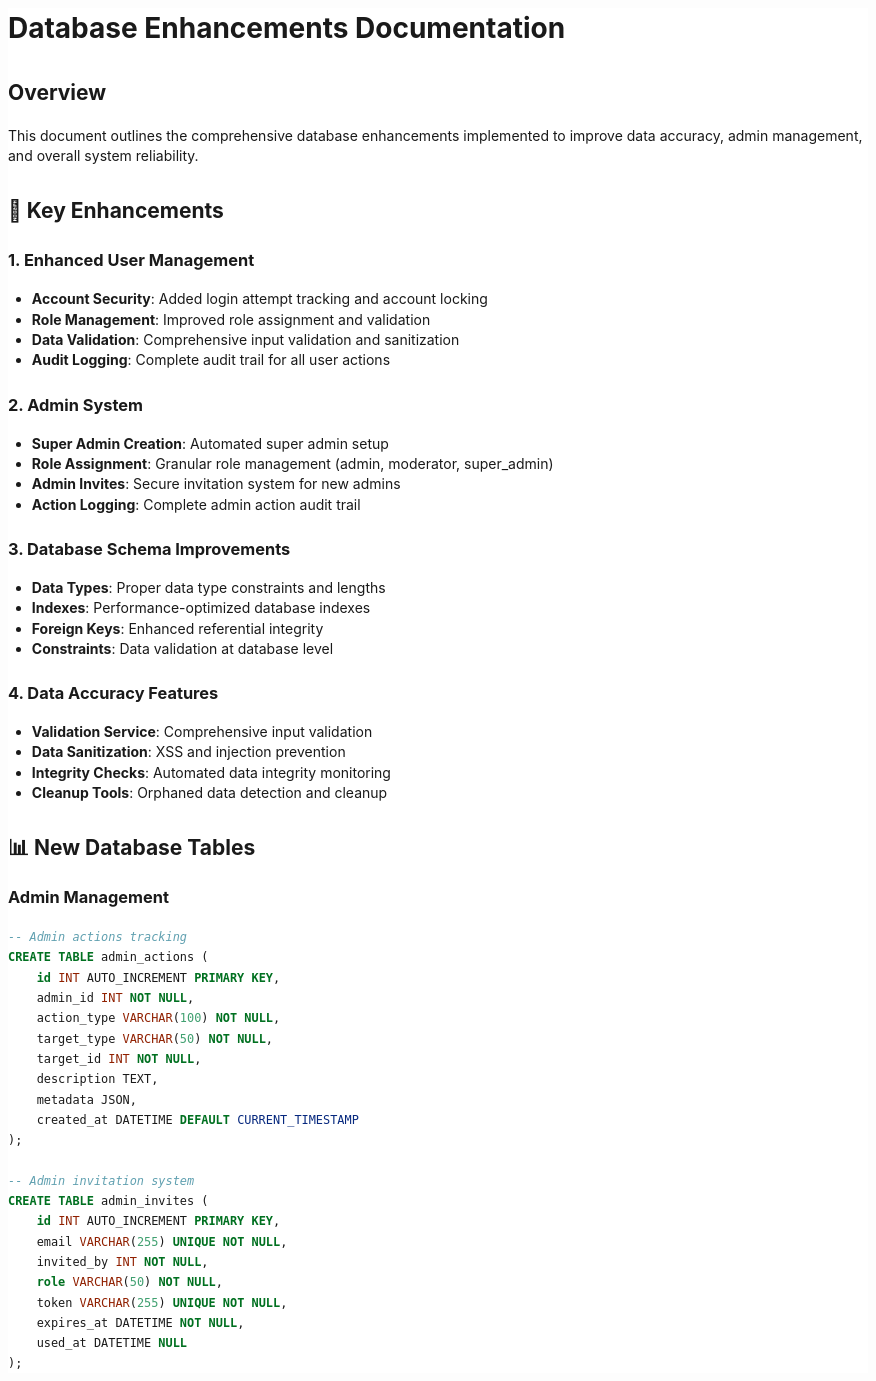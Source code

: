 # Database Enhancements Documentation

## Overview
This document outlines the comprehensive database enhancements implemented to improve data accuracy, admin management, and overall system reliability.

## 🚀 Key Enhancements

### 1. Enhanced User Management
- **Account Security**: Added login attempt tracking and account locking
- **Role Management**: Improved role assignment and validation
- **Data Validation**: Comprehensive input validation and sanitization
- **Audit Logging**: Complete audit trail for all user actions

### 2. Admin System
- **Super Admin Creation**: Automated super admin setup
- **Role Assignment**: Granular role management (admin, moderator, super_admin)
- **Admin Invites**: Secure invitation system for new admins
- **Action Logging**: Complete admin action audit trail

### 3. Database Schema Improvements
- **Data Types**: Proper data type constraints and lengths
- **Indexes**: Performance-optimized database indexes
- **Foreign Keys**: Enhanced referential integrity
- **Constraints**: Data validation at database level

### 4. Data Accuracy Features
- **Validation Service**: Comprehensive input validation
- **Data Sanitization**: XSS and injection prevention
- **Integrity Checks**: Automated data integrity monitoring
- **Cleanup Tools**: Orphaned data detection and cleanup

## 📊 New Database Tables

### Admin Management
```sql
-- Admin actions tracking
CREATE TABLE admin_actions (
    id INT AUTO_INCREMENT PRIMARY KEY,
    admin_id INT NOT NULL,
    action_type VARCHAR(100) NOT NULL,
    target_type VARCHAR(50) NOT NULL,
    target_id INT NOT NULL,
    description TEXT,
    metadata JSON,
    created_at DATETIME DEFAULT CURRENT_TIMESTAMP
);

-- Admin invitation system
CREATE TABLE admin_invites (
    id INT AUTO_INCREMENT PRIMARY KEY,
    email VARCHAR(255) UNIQUE NOT NULL,
    invited_by INT NOT NULL,
    role VARCHAR(50) NOT NULL,
    token VARCHAR(255) UNIQUE NOT NULL,
    expires_at DATETIME NOT NULL,
    used_at DATETIME NULL
);
```
